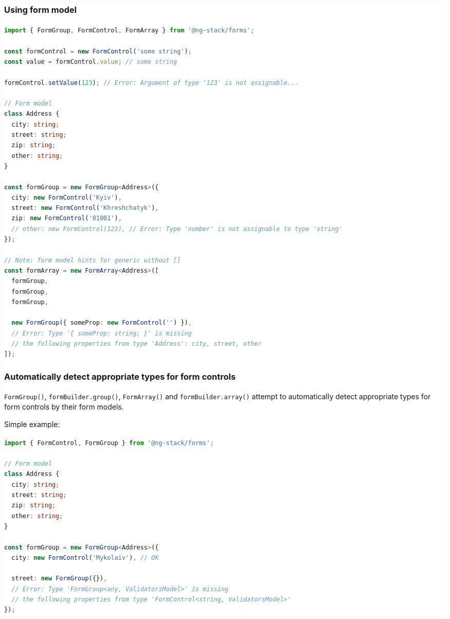 ### Using form model

```ts
import { FormGroup, FormControl, FormArray } from '@ng-stack/forms';

const formControl = new FormControl('some string');
const value = formControl.value; // some string

formControl.setValue(123); // Error: Argument of type '123' is not assignable...

// Form model
class Address {
  city: string;
  street: string;
  zip: string;
  other: string;
}

const formGroup = new FormGroup<Address>({
  city: new FormControl('Kyiv'),
  street: new FormControl('Khreshchatyk'),
  zip: new FormControl('01001'),
  // other: new FormControl(123), // Error: Type 'number' is not assignable to type 'string'
});

// Note: form model hints for generic without []
const formArray = new FormArray<Address>([
  formGroup,
  formGroup,
  formGroup,

  new FormGroup({ someProp: new FormControl('') }),
  // Error: Type '{ someProp: string; }' is missing
  // the following properties from type 'Address': city, street, other
]);
```

### Automatically detect appropriate types for form controls

`FormGroup()`, `formBuilder.group()`, `FormArray()` and `formBuilder.array()` attempt to automatically detect
appropriate types for form controls by their form models.

Simple example:

```ts
import { FormControl, FormGroup } from '@ng-stack/forms';

// Form model
class Address {
  city: string;
  street: string;
  zip: string;
  other: string;
}

const formGroup = new FormGroup<Address>({
  city: new FormControl('Mykolaiv'), // OK

  street: new FormGroup({}),
  // Error: Type 'FormGroup<any, ValidatorsModel>' is missing
  // the following properties from type 'FormControl<string, ValidatorsModel>'
});
```
